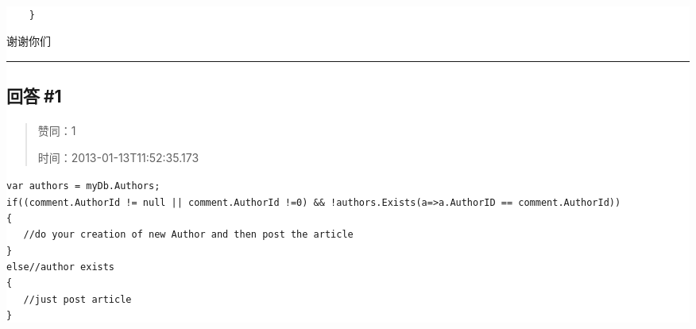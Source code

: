 ```
    } 
```

谢谢你们

* * *

## 回答 #1

> 赞同：1
> 
> 时间：2013-01-13T11:52:35.173

```
var authors = myDb.Authors;
if((comment.AuthorId != null || comment.AuthorId !=0) && !authors.Exists(a=>a.AuthorID == comment.AuthorId))
{
   //do your creation of new Author and then post the article
}
else//author exists
{
   //just post article
} 
```

